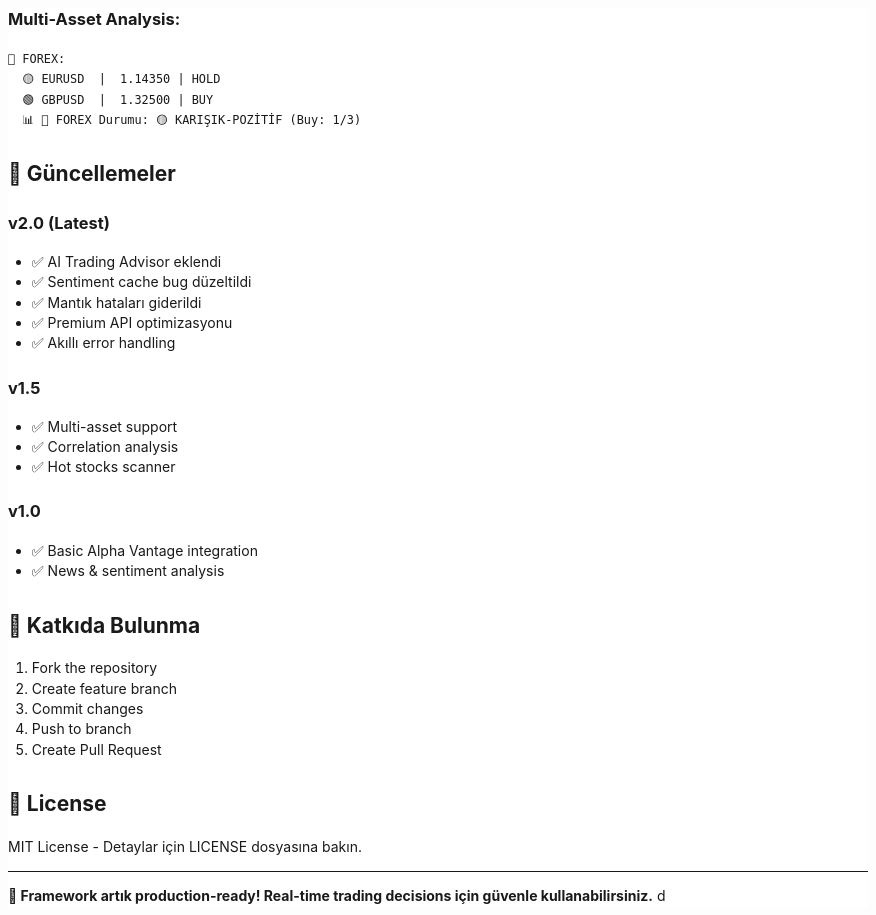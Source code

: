 ### Multi-Asset Analysis:
```
💱 FOREX:
  🟡 EURUSD  |  1.14350 | HOLD
  🟢 GBPUSD  |  1.32500 | BUY
  📊 💱 FOREX Durumu: 🟡 KARIŞIK-POZİTİF (Buy: 1/3)
```

## 🔄 Güncellemeler

### v2.0 (Latest)
- ✅ AI Trading Advisor eklendi
- ✅ Sentiment cache bug düzeltildi
- ✅ Mantık hataları giderildi
- ✅ Premium API optimizasyonu
- ✅ Akıllı error handling

### v1.5
- ✅ Multi-asset support
- ✅ Correlation analysis
- ✅ Hot stocks scanner

### v1.0
- ✅ Basic Alpha Vantage integration
- ✅ News & sentiment analysis

## 🤝 Katkıda Bulunma

1. Fork the repository
2. Create feature branch
3. Commit changes
4. Push to branch
5. Create Pull Request

## 📄 License

MIT License - Detaylar için LICENSE dosyasına bakın.

---

**🎯 Framework artık production-ready! Real-time trading decisions için güvenle kullanabilirsiniz.** d
